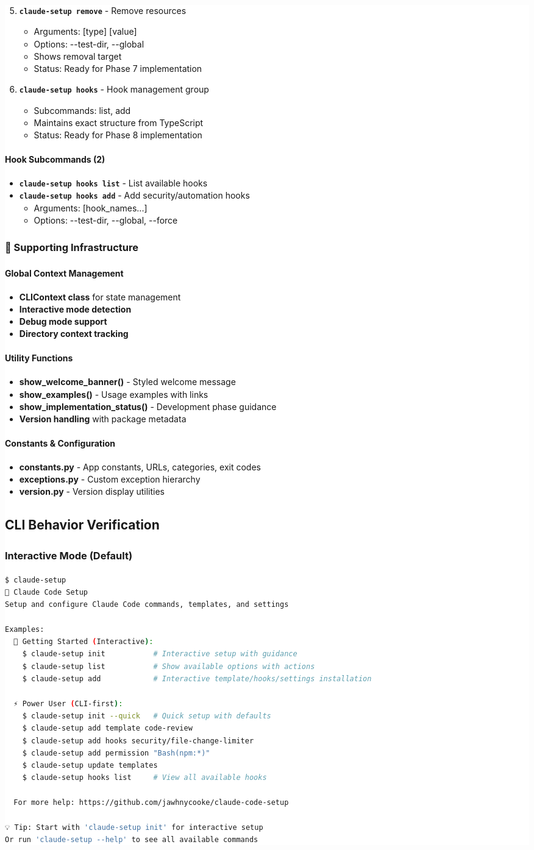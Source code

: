 5. **`claude-setup remove`** - Remove resources
   - Arguments: [type] [value] 
   - Options: --test-dir, --global
   - Shows removal target
   - Status: Ready for Phase 7 implementation

6. **`claude-setup hooks`** - Hook management group
   - Subcommands: list, add
   - Maintains exact structure from TypeScript
   - Status: Ready for Phase 8 implementation

#### **Hook Subcommands (2)**
- **`claude-setup hooks list`** - List available hooks
- **`claude-setup hooks add`** - Add security/automation hooks
  - Arguments: [hook_names...]
  - Options: --test-dir, --global, --force

### **🔧 Supporting Infrastructure**

#### **Global Context Management**
- **CLIContext class** for state management
- **Interactive mode detection** 
- **Debug mode support**
- **Directory context tracking**

#### **Utility Functions**
- **show_welcome_banner()** - Styled welcome message
- **show_examples()** - Usage examples with links
- **show_implementation_status()** - Development phase guidance
- **Version handling** with package metadata

#### **Constants & Configuration**
- **constants.py** - App constants, URLs, categories, exit codes
- **exceptions.py** - Custom exception hierarchy
- **version.py** - Version display utilities

## CLI Behavior Verification

### **Interactive Mode (Default)**
```bash
$ claude-setup
🤖 Claude Code Setup
Setup and configure Claude Code commands, templates, and settings

Examples:
  🚀 Getting Started (Interactive):
    $ claude-setup init           # Interactive setup with guidance
    $ claude-setup list           # Show available options with actions
    $ claude-setup add            # Interactive template/hooks/settings installation

  ⚡ Power User (CLI-first):
    $ claude-setup init --quick   # Quick setup with defaults
    $ claude-setup add template code-review
    $ claude-setup add hooks security/file-change-limiter
    $ claude-setup add permission "Bash(npm:*)"
    $ claude-setup update templates
    $ claude-setup hooks list     # View all available hooks

  For more help: https://github.com/jawhnycooke/claude-code-setup

💡 Tip: Start with 'claude-setup init' for interactive setup
Or run 'claude-setup --help' to see all available commands
```
